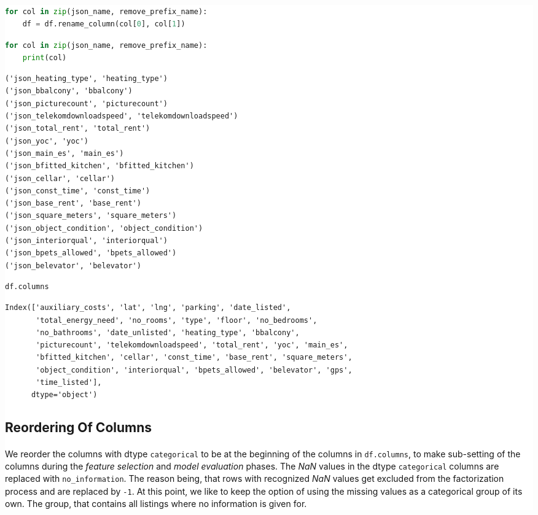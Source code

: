


```python
for col in zip(json_name, remove_prefix_name):
    df = df.rename_column(col[0], col[1])
```


```python
for col in zip(json_name, remove_prefix_name):
    print(col)
```

    ('json_heating_type', 'heating_type')
    ('json_bbalcony', 'bbalcony')
    ('json_picturecount', 'picturecount')
    ('json_telekomdownloadspeed', 'telekomdownloadspeed')
    ('json_total_rent', 'total_rent')
    ('json_yoc', 'yoc')
    ('json_main_es', 'main_es')
    ('json_bfitted_kitchen', 'bfitted_kitchen')
    ('json_cellar', 'cellar')
    ('json_const_time', 'const_time')
    ('json_base_rent', 'base_rent')
    ('json_square_meters', 'square_meters')
    ('json_object_condition', 'object_condition')
    ('json_interiorqual', 'interiorqual')
    ('json_bpets_allowed', 'bpets_allowed')
    ('json_belevator', 'belevator')



```python
df.columns
```




    Index(['auxiliary_costs', 'lat', 'lng', 'parking', 'date_listed',
           'total_energy_need', 'no_rooms', 'type', 'floor', 'no_bedrooms',
           'no_bathrooms', 'date_unlisted', 'heating_type', 'bbalcony',
           'picturecount', 'telekomdownloadspeed', 'total_rent', 'yoc', 'main_es',
           'bfitted_kitchen', 'cellar', 'const_time', 'base_rent', 'square_meters',
           'object_condition', 'interiorqual', 'bpets_allowed', 'belevator', 'gps',
           'time_listed'],
          dtype='object')



## Reordering Of Columns

We reorder the columns with dtype `categorical` to be at the beginning of the
columns in `df.columns`, to make sub-setting of the columns during the *feature
selection* and *model evaluation* phases. The *NaN*
values in the dtype `categorical` columns are replaced with `no_information`.
The reason being, that rows with recognized *NaN* values get excluded from the
factorization process and are replaced by `-1`. At this point, we like to keep
the option of using the missing values as a categorical group of its own. The
group, that contains all listings where no information is given for.
